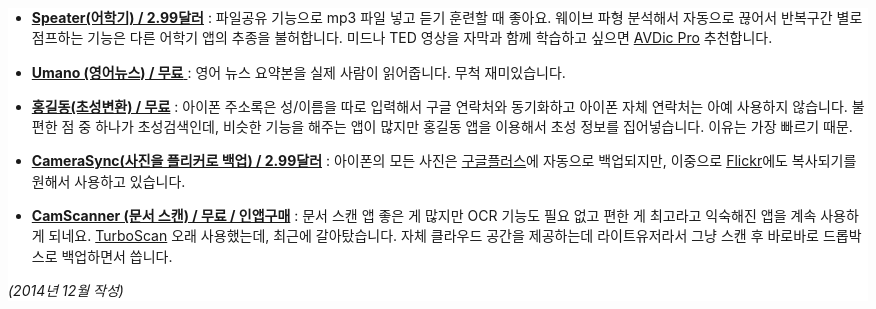 
-   [**Speater(어학기) / 2.99달러**](https://itunes.apple.com/kr/app/speater-guganbanbog-eohaggi/id549627415?mt=8) : 파일공유 기능으로 mp3 파일 넣고 듣기 훈련할 때 좋아요. 웨이브 파형 분석해서 자동으로 끊어서 반복구간 별로 점프하는 기능은 다른 어학기 앱의 추종을 불허합니다. 미드나 TED 영상을 자막과 함께 학습하고 싶으면 [AVDic Pro](https://itunes.apple.com/app/id601943163) 추천합니다. 

- [**Umano (영어뉴스) / 무료** ](https://itunes.apple.com/us/app/umano-interesting-news-read/id564125545?mt=8) : 영어 뉴스 요약본을 실제 사람이 읽어줍니다. 무척 재미있습니다. 

-   [**홍길동(초성변환) / 무료**](https://itunes.apple.com/kr/app/choseongbyeonhwan/id344513210?mt=8) : 아이폰 주소록은 성/이름을 따로 입력해서 구글 연락처와 동기화하고 아이폰 자체 연락처는 아예 사용하지 않습니다. 불편한 점 중 하나가 초성검색인데, 비슷한 기능을 해주는 앱이 많지만 홍길동 앱을 이용해서 초성 정보를 집어넣습니다. 이유는 가장 빠르기 때문.

-   [**CameraSync(사진을 플리커로 백업) / 2.99달러**](https://itunes.apple.com/en/app/camerasync/id406645727?mt=8) : 아이폰의 모든 사진은 [구글플러스](http://plus.google.com/)에 자동으로 백업되지만, 이중으로 [Flickr](http://flickr.com)에도 복사되기를 원해서 사용하고 있습니다. 

-  [**CamScanner (문서 스캔) / 무료 / 인앱구매**](https://itunes.apple.com/us/app/camscanner-free-pdf-document/id388627783?mt=8) : 문서 스캔 앱 좋은 게 많지만 OCR 기능도 필요 없고 편한 게 최고라고 익숙해진 앱을 계속 사용하게 되네요. [TurboScan](https://itunes.apple.com/us/app/turboscan-quickly-scan-multipage/id342548956?mt=8) 오래 사용했는데, 최근에 갈아탔습니다. 자체 클라우드 공간을 제공하는데 라이트유저라서 그냥 스캔 후 바로바로 드롭박스로 백업하면서 씁니다. 



*(2014년 12월 작성)*
